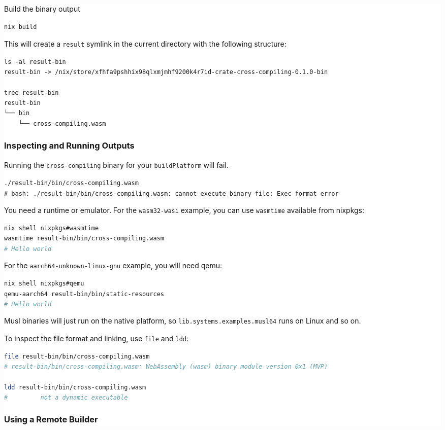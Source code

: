 Build the binary output

```bash
nix build
```

This will create a `result` symlink in the current directory with the following
structure:

```text
ls -al result-bin
result-bin -> /nix/store/xfhfa9pshhix98qlxmjmhf9200k4r7id-crate-cross-compiling-0.1.0-bin

tree result-bin
result-bin
└── bin
    └── cross-compiling.wasm
```

### Inspecting and Running Outputs

Running the `cross-compiling` binary for your `buildPlatform` will fail.

```text
./result-bin/bin/cross-compiling.wasm 
# bash: ./result-bin/bin/cross-compiling.wasm: cannot execute binary file: Exec format error
```

You need a runtime or emulator.  For the `wasm32-wasi` example, you can use
`wasmtime` available from nixpkgs:

```bash
nix shell nixpkgs#wasmtime
wasmtime result-bin/bin/cross-compiling.wasm 
# Hello world
```

For the `aarch64-unknown-linux-gnu` example, you will need qemu:

```bash
nix shell nixpkgs#qemu
qemu-aarch64 result-bin/bin/static-resources
# Hello world
```

Musl binaries will just run on the native platform, so
`lib.systems.examples.musl64` runs on Linux and so on.

To inspect the file format and linking, use `file` and `ldd`:

```bash
file result-bin/bin/cross-compiling.wasm 
# result-bin/bin/cross-compiling.wasm: WebAssembly (wasm) binary module version 0x1 (MVP)

ldd result-bin/bin/cross-compiling.wasm 
#         not a dynamic executable
```

### Using a Remote Builder
